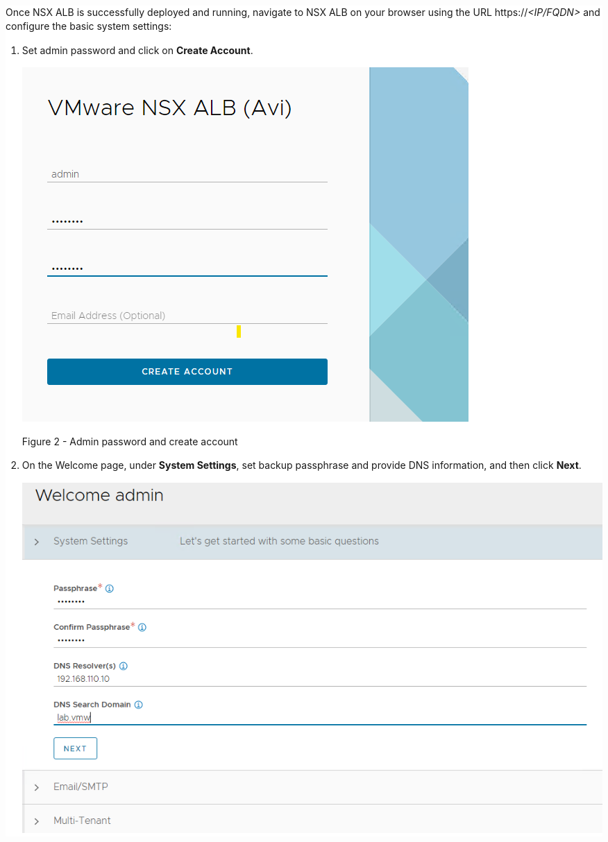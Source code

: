 Once NSX ALB is successfully deployed and running, navigate to NSX ALB on your browser using the URL https://<em><IP/FQDN></em> and configure the basic system settings:

1. Set admin password and click on **Create Account**.

    ![Set admin password and create account](img/tko-on-vsphere/7.ALB-login.png)

	Figure 2 - Admin password and create account

1. On the Welcome page, under **System Settings**, set backup passphrase and provide DNS information, and then click **Next**.

    ![Set backup passphrase and provide DNS information](img/tko-on-vsphere/8.ALB-Welcome-screen.png)
